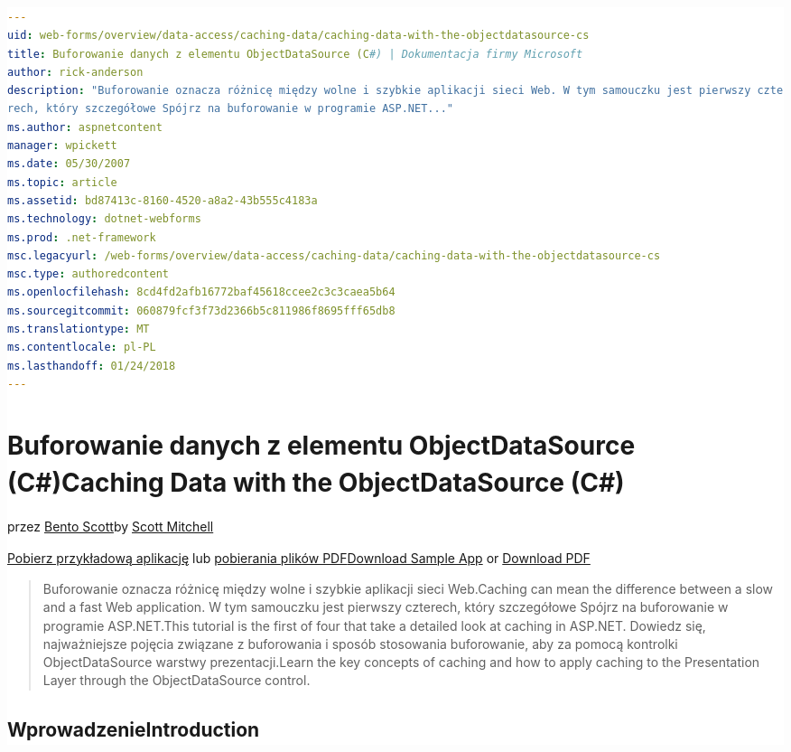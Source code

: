 ```yaml
---
uid: web-forms/overview/data-access/caching-data/caching-data-with-the-objectdatasource-cs
title: Buforowanie danych z elementu ObjectDataSource (C#) | Dokumentacja firmy Microsoft
author: rick-anderson
description: "Buforowanie oznacza różnicę między wolne i szybkie aplikacji sieci Web. W tym samouczku jest pierwszy czterech, który szczegółowe Spójrz na buforowanie w programie ASP.NET..."
ms.author: aspnetcontent
manager: wpickett
ms.date: 05/30/2007
ms.topic: article
ms.assetid: bd87413c-8160-4520-a8a2-43b555c4183a
ms.technology: dotnet-webforms
ms.prod: .net-framework
msc.legacyurl: /web-forms/overview/data-access/caching-data/caching-data-with-the-objectdatasource-cs
msc.type: authoredcontent
ms.openlocfilehash: 8cd4fd2afb16772baf45618ccee2c3c3caea5b64
ms.sourcegitcommit: 060879fcf3f73d2366b5c811986f8695fff65db8
ms.translationtype: MT
ms.contentlocale: pl-PL
ms.lasthandoff: 01/24/2018
---
```

<a name="caching-data-with-the-objectdatasource-c"></a><span data-ttu-id="8fcf3-104">Buforowanie danych z elementu ObjectDataSource (C#)</span><span class="sxs-lookup"><span data-stu-id="8fcf3-104">Caching Data with the ObjectDataSource (C#)</span></span>
====================
<span data-ttu-id="8fcf3-105">przez [Bento Scott](https://twitter.com/ScottOnWriting)</span><span class="sxs-lookup"><span data-stu-id="8fcf3-105">by [Scott Mitchell](https://twitter.com/ScottOnWriting)</span></span>

<span data-ttu-id="8fcf3-106">[Pobierz przykładową aplikację](http://download.microsoft.com/download/4/a/7/4a7a3b18-d80e-4014-8e53-a6a2427f0d93/ASPNET_Data_Tutorial_58_CS.exe) lub [pobierania plików PDF](caching-data-with-the-objectdatasource-cs/_static/datatutorial58cs1.pdf)</span><span class="sxs-lookup"><span data-stu-id="8fcf3-106">[Download Sample App](http://download.microsoft.com/download/4/a/7/4a7a3b18-d80e-4014-8e53-a6a2427f0d93/ASPNET_Data_Tutorial_58_CS.exe) or [Download PDF](caching-data-with-the-objectdatasource-cs/_static/datatutorial58cs1.pdf)</span></span>

> <span data-ttu-id="8fcf3-107">Buforowanie oznacza różnicę między wolne i szybkie aplikacji sieci Web.</span><span class="sxs-lookup"><span data-stu-id="8fcf3-107">Caching can mean the difference between a slow and a fast Web application.</span></span> <span data-ttu-id="8fcf3-108">W tym samouczku jest pierwszy czterech, który szczegółowe Spójrz na buforowanie w programie ASP.NET.</span><span class="sxs-lookup"><span data-stu-id="8fcf3-108">This tutorial is the first of four that take a detailed look at caching in ASP.NET.</span></span> <span data-ttu-id="8fcf3-109">Dowiedz się, najważniejsze pojęcia związane z buforowania i sposób stosowania buforowanie, aby za pomocą kontrolki ObjectDataSource warstwy prezentacji.</span><span class="sxs-lookup"><span data-stu-id="8fcf3-109">Learn the key concepts of caching and how to apply caching to the Presentation Layer through the ObjectDataSource control.</span></span>


## <a name="introduction"></a><span data-ttu-id="8fcf3-110">Wprowadzenie</span><span class="sxs-lookup"><span data-stu-id="8fcf3-110">Introduction</span></span>
